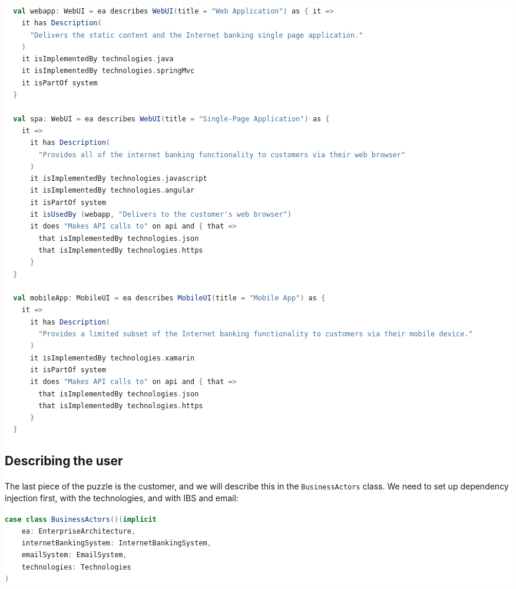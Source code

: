 ```scala
  val webapp: WebUI = ea describes WebUI(title = "Web Application") as { it =>
    it has Description(
      "Delivers the static content and the Internet banking single page application."
    )
    it isImplementedBy technologies.java
    it isImplementedBy technologies.springMvc
    it isPartOf system
  }

  val spa: WebUI = ea describes WebUI(title = "Single-Page Application") as {
    it =>
      it has Description(
        "Provides all of the internet banking functionality to customers via their web browser"
      )
      it isImplementedBy technologies.javascript
      it isImplementedBy technologies.angular
      it isPartOf system
      it isUsedBy (webapp, "Delivers to the customer's web browser")
      it does "Makes API calls to" on api and { that =>
        that isImplementedBy technologies.json
        that isImplementedBy technologies.https
      }
  }

  val mobileApp: MobileUI = ea describes MobileUI(title = "Mobile App") as {
    it =>
      it has Description(
        "Provides a limited subset of the Internet banking functionality to customers via their mobile device."
      )
      it isImplementedBy technologies.xamarin
      it isPartOf system
      it does "Makes API calls to" on api and { that =>
        that isImplementedBy technologies.json
        that isImplementedBy technologies.https
      }
  }
```

## Describing the user

The last piece of the puzzle is the customer, and we will describe this in the `BusinessActors` class. We need to set up dependency injection first, with the technologies, and with IBS and email:

```scala
case class BusinessActors()(implicit
    ea: EnterpriseArchitecture,
    internetBankingSystem: InternetBankingSystem,
    emailSystem: EmailSystem,
    technologies: Technologies
)
```
